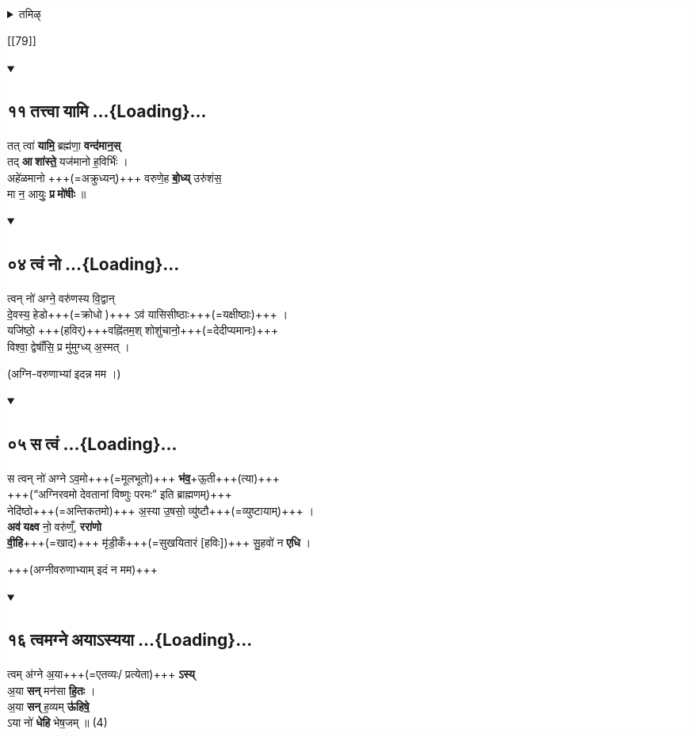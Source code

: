 </details>
</div>
<details><summary>तमिऴ्</summary></details>

[[79]]

<div class="js_include" includetitle="false" newlevelforh1="2" unfilled url="/vedAH_Rk/shAkalam/saMhitA/vishvAsa-prastutiH/01/024/11_tattvA_yAmi.md">
<details open><summary><h2>११ तत्त्वा यामि ...{Loading}...</h2></summary>


तत् त्वा॑ **यामि॒** ब्रह्म॑णा॒ **वन्द॑मान॒स्**  
तद् **आ शा॑स्ते॒** यज॑मानो ह॒विर्भिः॑ ।  
अहे॑ळमानो +++(=अक्रुध्यन्)+++ वरुणे॒ह **बो॒ध्य्** उरु॑शंस॒  
मा न॒ आयुः॒ **प्र मो॑षीः** ॥

</details>
</div>
<div class="js_include" includetitle="false" newlevelforh1="2" unfilled url="/vedAH_Rk/shAkalam/saMhitA/vishvAsa-prastutiH/04/001/04_tvaM_no.md">
<details open><summary><h2>०४ त्वं नो ...{Loading}...</h2></summary>

त्वन् नो॑ अग्ने॒ वरु॑णस्य वि॒द्वान्  
दे॒वस्य॒ हेडो+++(=क्रोधो )+++ ऽव॑ यासिसीष्ठाः+++(=यक्षीष्ठाः)+++ ।  
यजि॑ष्ठो॒ +++(हविर्)+++वह्नि॑तम॒श् शोशु॑चानो॒+++(=देदीप्यमानः)+++  
विश्वा॒ द्वेषाँ॑सि॒ प्र मु॑मुग्ध्य् अ॒स्मत् ।
</details>
</div>

(अग्नि-वरुणाभ्यां इदन्न मम ।)

<div class="js_include" includetitle="false" newlevelforh1="2" unfilled url="/vedAH_Rk/shAkalam/saMhitA/vishvAsa-prastutiH/04/001/05_sa_tvaM.md">
<details open><summary><h2>०५ स त्वं ...{Loading}...</h2></summary>

स त्वन् नो॑ अग्ने ऽव॒मो+++(=मूलभूतो)+++ **भ॑व॒**+ऊ॒ती+++(त्या)+++  
+++(“अग्निरवमो देवतानां विष्णुः परमः” इति ब्राह्मणम्)+++  
नेदि॑ष्ठो+++(=अन्तिकतमो)+++ अ॒स्या उ॒षसो॒ व्यु॑ष्टौ+++(=व्युष्टायाम्)+++ ।  
**अव॑ यक्ष्व** नो॒ वरु॑णँ॒, **ररा॑णो**  
**वी॒हि**+++(=खाद)+++ मृ॑डी॒कँ+++(=सुखयितारं [हविः])+++ सु॒हवो॑ न **एधि** ।

+++(अग्नीवरुणाभ्याम् इदं न मम)+++
</details>
</div>
<div class="js_include" includetitle="true" newlevelforh1="2" unfilled url="/vedAH_yajuH/taittirIyam/sUtram/ApastambaH/gRhyam/ekAgnikANDam/vishvAsa-prastutiH/1_04/16_tvamagne_ayA-syayA.md">
<details open><summary><h2>१६ त्वमग्ने अयाऽस्यया ...{Loading}...</h2></summary>


त्वम् अ॑ग्ने अ॒या+++(=एतव्यः/ प्रत्येता)+++ **ऽस्य्**  
अ॒या **सन्** मन॑सा **हि॒तः** ।  
अ॒या **सन्** ह॒व्यम् **ऊ॑हिषे॒**  
ऽया नो॑ **धेहि** भेष॒जम् ॥ (4)

</details>
</div>
